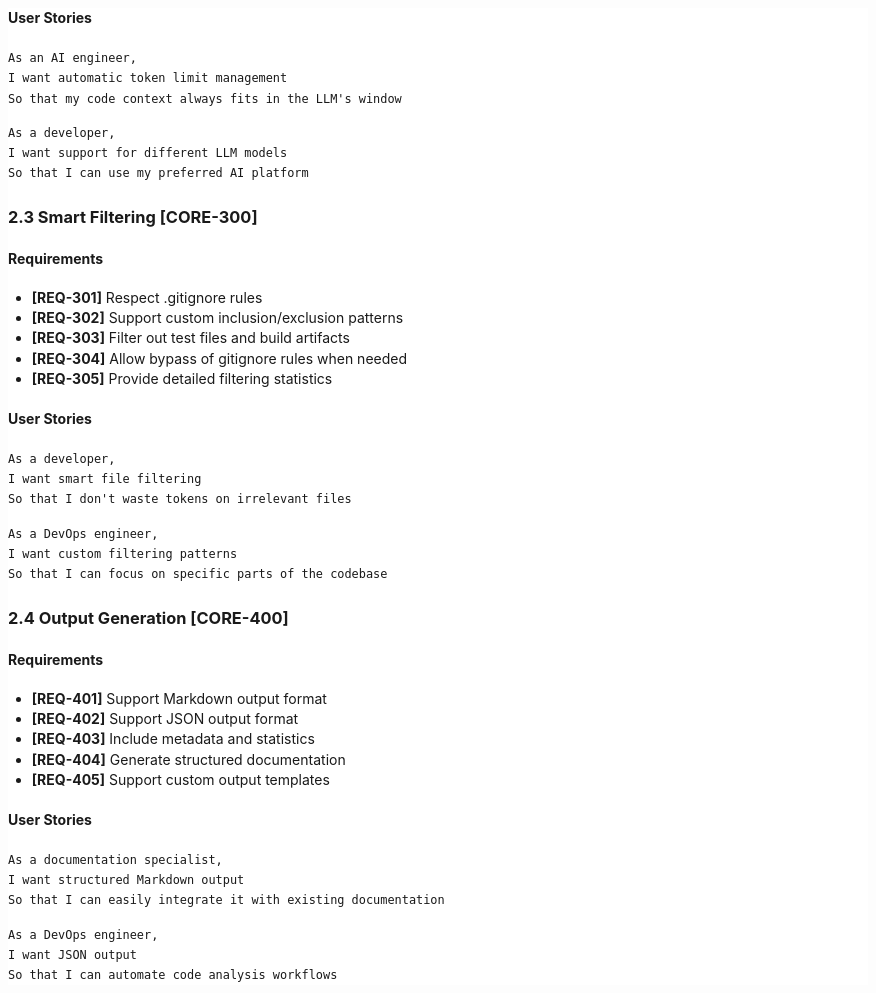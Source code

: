 #### User Stories
```markdown
As an AI engineer,
I want automatic token limit management
So that my code context always fits in the LLM's window
```

```markdown
As a developer,
I want support for different LLM models
So that I can use my preferred AI platform
```

### 2.3 Smart Filtering [CORE-300]
#### Requirements
- **[REQ-301]** Respect .gitignore rules
- **[REQ-302]** Support custom inclusion/exclusion patterns
- **[REQ-303]** Filter out test files and build artifacts
- **[REQ-304]** Allow bypass of gitignore rules when needed
- **[REQ-305]** Provide detailed filtering statistics

#### User Stories
```markdown
As a developer,
I want smart file filtering
So that I don't waste tokens on irrelevant files
```

```markdown
As a DevOps engineer,
I want custom filtering patterns
So that I can focus on specific parts of the codebase
```

### 2.4 Output Generation [CORE-400]
#### Requirements
- **[REQ-401]** Support Markdown output format
- **[REQ-402]** Support JSON output format
- **[REQ-403]** Include metadata and statistics
- **[REQ-404]** Generate structured documentation
- **[REQ-405]** Support custom output templates

#### User Stories
```markdown
As a documentation specialist,
I want structured Markdown output
So that I can easily integrate it with existing documentation
```

```markdown
As a DevOps engineer,
I want JSON output
So that I can automate code analysis workflows
```

